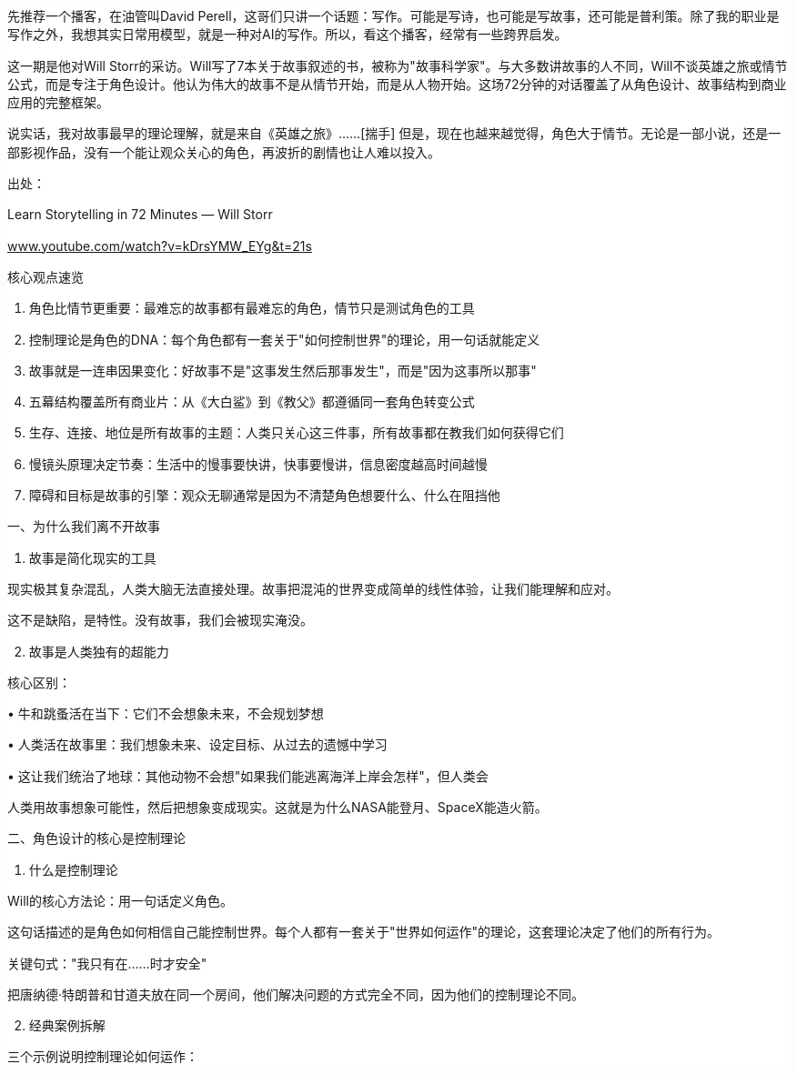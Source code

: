 先推荐一个播客，在油管叫David Perell，这哥们只讲一个话题：写作。可能是写诗，也可能是写故事，还可能是普利策。除了我的职业是写作之外，我想其实日常用模型，就是一种对AI的写作。所以，看这个播客，经常有一些跨界启发。

这一期是他对Will Storr的采访。Will写了7本关于故事叙述的书，被称为"故事科学家"。与大多数讲故事的人不同，Will不谈英雄之旅或情节公式，而是专注于角色设计。他认为伟大的故事不是从情节开始，而是从人物开始。这场72分钟的对话覆盖了从角色设计、故事结构到商业应用的完整框架。

说实话，我对故事最早的理论理解，就是来自《英雄之旅》……[揣手] 但是，现在也越来越觉得，角色大于情节。无论是一部小说，还是一部影视作品，没有一个能让观众关心的角色，再波折的剧情也让人难以投入。

出处：

Learn Storytelling in 72 Minutes — Will Storr

www.youtube.com/watch?v=kDrsYMW_EYg&t=21s

核心观点速览

1. 角色比情节更重要：最难忘的故事都有最难忘的角色，情节只是测试角色的工具

2. 控制理论是角色的DNA：每个角色都有一套关于"如何控制世界"的理论，用一句话就能定义

3. 故事就是一连串因果变化：好故事不是"这事发生然后那事发生"，而是"因为这事所以那事"

4. 五幕结构覆盖所有商业片：从《大白鲨》到《教父》都遵循同一套角色转变公式

5. 生存、连接、地位是所有故事的主题：人类只关心这三件事，所有故事都在教我们如何获得它们

6. 慢镜头原理决定节奏：生活中的慢事要快讲，快事要慢讲，信息密度越高时间越慢

7. 障碍和目标是故事的引擎：观众无聊通常是因为不清楚角色想要什么、什么在阻挡他

一、为什么我们离不开故事

1. 故事是简化现实的工具

现实极其复杂混乱，人类大脑无法直接处理。故事把混沌的世界变成简单的线性体验，让我们能理解和应对。

这不是缺陷，是特性。没有故事，我们会被现实淹没。

2. 故事是人类独有的超能力

核心区别：

• 牛和跳蚤活在当下：它们不会想象未来，不会规划梦想

• 人类活在故事里：我们想象未来、设定目标、从过去的遗憾中学习

• 这让我们统治了地球：其他动物不会想"如果我们能逃离海洋上岸会怎样"，但人类会

人类用故事想象可能性，然后把想象变成现实。这就是为什么NASA能登月、SpaceX能造火箭。

二、角色设计的核心是控制理论

1. 什么是控制理论

Will的核心方法论：用一句话定义角色。

这句话描述的是角色如何相信自己能控制世界。每个人都有一套关于"世界如何运作"的理论，这套理论决定了他们的所有行为。

关键句式："我只有在……时才安全"

把唐纳德·特朗普和甘道夫放在同一个房间，他们解决问题的方式完全不同，因为他们的控制理论不同。

2. 经典案例拆解

三个示例说明控制理论如何运作：
